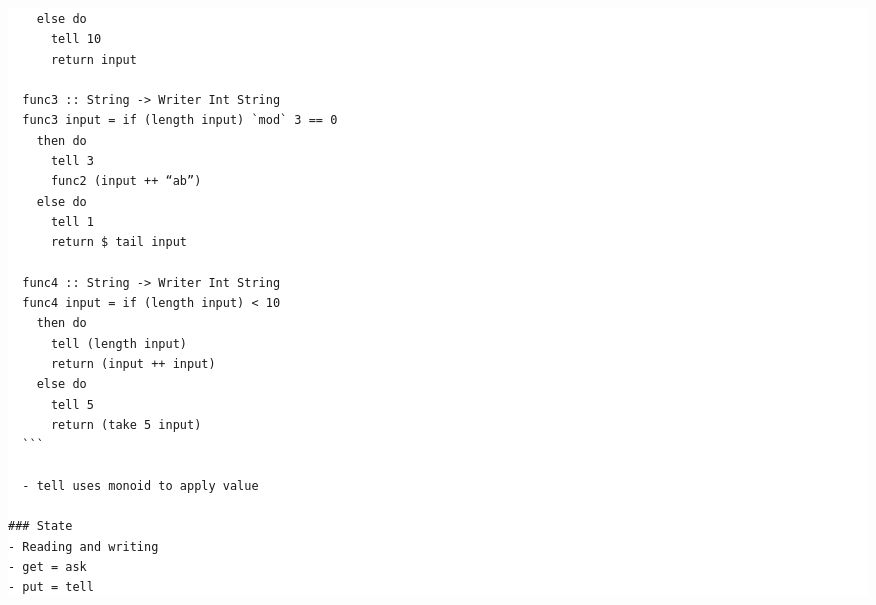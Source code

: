  ```
      else do
        tell 10
        return input

    func3 :: String -> Writer Int String
    func3 input = if (length input) `mod` 3 == 0
      then do
        tell 3
        func2 (input ++ “ab”)
      else do
        tell 1
        return $ tail input

    func4 :: String -> Writer Int String
    func4 input = if (length input) < 10
      then do
        tell (length input)
        return (input ++ input)
      else do
        tell 5
        return (take 5 input)
    ```

    - tell uses monoid to apply value

### State
  - Reading and writing
  - get = ask
  - put = tell
